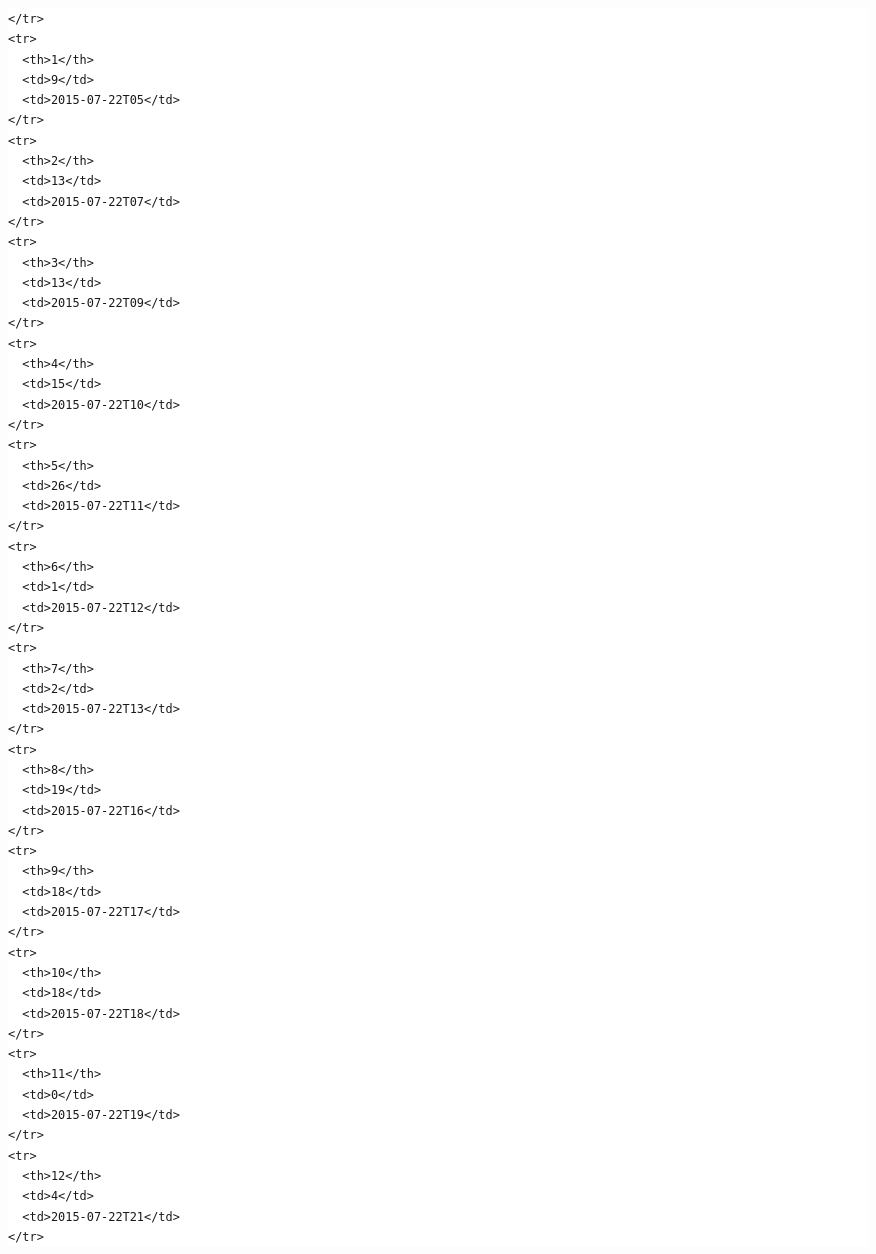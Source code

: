     </tr>
    <tr>
      <th>1</th>
      <td>9</td>
      <td>2015-07-22T05</td>
    </tr>
    <tr>
      <th>2</th>
      <td>13</td>
      <td>2015-07-22T07</td>
    </tr>
    <tr>
      <th>3</th>
      <td>13</td>
      <td>2015-07-22T09</td>
    </tr>
    <tr>
      <th>4</th>
      <td>15</td>
      <td>2015-07-22T10</td>
    </tr>
    <tr>
      <th>5</th>
      <td>26</td>
      <td>2015-07-22T11</td>
    </tr>
    <tr>
      <th>6</th>
      <td>1</td>
      <td>2015-07-22T12</td>
    </tr>
    <tr>
      <th>7</th>
      <td>2</td>
      <td>2015-07-22T13</td>
    </tr>
    <tr>
      <th>8</th>
      <td>19</td>
      <td>2015-07-22T16</td>
    </tr>
    <tr>
      <th>9</th>
      <td>18</td>
      <td>2015-07-22T17</td>
    </tr>
    <tr>
      <th>10</th>
      <td>18</td>
      <td>2015-07-22T18</td>
    </tr>
    <tr>
      <th>11</th>
      <td>0</td>
      <td>2015-07-22T19</td>
    </tr>
    <tr>
      <th>12</th>
      <td>4</td>
      <td>2015-07-22T21</td>
    </tr>
  </tbody>
</table>
</div>